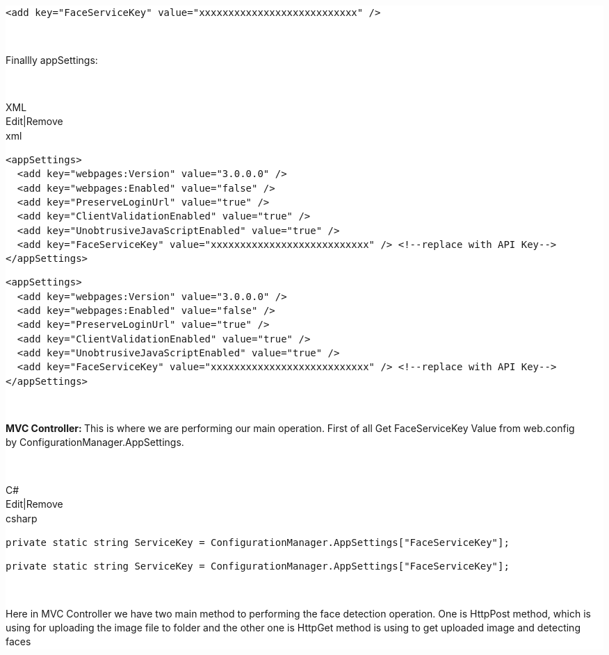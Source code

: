 <pre class="js">&lt;add&nbsp;key=<span class="js__string">&quot;FaceServiceKey&quot;</span>&nbsp;value=<span class="js__string">&quot;xxxxxxxxxxxxxxxxxxxxxxxxxxx&quot;</span>&nbsp;/&gt;</pre>
</div>
</div>
</div>
<p>&nbsp;</p>
<p>Finallly appSettings:</p>
<p>&nbsp;</p>
<div class="scriptcode">
<div class="pluginEditHolder" pluginCommand="mceScriptCode">
<div class="title"><span>XML</span></div>
<div class="pluginLinkHolder"><span class="pluginEditHolderLink">Edit</span>|<span class="pluginRemoveHolderLink">Remove</span></div>
<span class="hidden">xml</span>
<pre class="hidden">&lt;appSettings&gt;
  &lt;add key=&quot;webpages:Version&quot; value=&quot;3.0.0.0&quot; /&gt;
  &lt;add key=&quot;webpages:Enabled&quot; value=&quot;false&quot; /&gt;
  &lt;add key=&quot;PreserveLoginUrl&quot; value=&quot;true&quot; /&gt;
  &lt;add key=&quot;ClientValidationEnabled&quot; value=&quot;true&quot; /&gt;
  &lt;add key=&quot;UnobtrusiveJavaScriptEnabled&quot; value=&quot;true&quot; /&gt;
  &lt;add key=&quot;FaceServiceKey&quot; value=&quot;xxxxxxxxxxxxxxxxxxxxxxxxxxx&quot; /&gt; &lt;!--replace with API Key--&gt;
&lt;/appSettings&gt;</pre>
<div class="preview">
<pre class="js">&lt;appSettings&gt;&nbsp;
&nbsp;&nbsp;&lt;add&nbsp;key=<span class="js__string">&quot;webpages:Version&quot;</span>&nbsp;value=<span class="js__string">&quot;3.0.0.0&quot;</span>&nbsp;/&gt;&nbsp;
&nbsp;&nbsp;&lt;add&nbsp;key=<span class="js__string">&quot;webpages:Enabled&quot;</span>&nbsp;value=<span class="js__string">&quot;false&quot;</span>&nbsp;/&gt;&nbsp;
&nbsp;&nbsp;&lt;add&nbsp;key=<span class="js__string">&quot;PreserveLoginUrl&quot;</span>&nbsp;value=<span class="js__string">&quot;true&quot;</span>&nbsp;/&gt;&nbsp;
&nbsp;&nbsp;&lt;add&nbsp;key=<span class="js__string">&quot;ClientValidationEnabled&quot;</span>&nbsp;value=<span class="js__string">&quot;true&quot;</span>&nbsp;/&gt;&nbsp;
&nbsp;&nbsp;&lt;add&nbsp;key=<span class="js__string">&quot;UnobtrusiveJavaScriptEnabled&quot;</span>&nbsp;value=<span class="js__string">&quot;true&quot;</span>&nbsp;/&gt;&nbsp;
&nbsp;&nbsp;&lt;add&nbsp;key=<span class="js__string">&quot;FaceServiceKey&quot;</span>&nbsp;value=<span class="js__string">&quot;xxxxxxxxxxxxxxxxxxxxxxxxxxx&quot;</span>&nbsp;/&gt;&nbsp;&lt;!--replace&nbsp;<span class="js__statement">with</span>&nbsp;API&nbsp;Key--&gt;&nbsp;
&lt;/appSettings&gt;</pre>
</div>
</div>
</div>
<p>&nbsp;</p>
<p><strong>MVC Controller:&nbsp;</strong>This is where we are performing our main operation. First of all&nbsp;Get FaceServiceKey Value from web.config by&nbsp;ConfigurationManager.AppSettings.</p>
<p>&nbsp;</p>
<div class="scriptcode">
<div class="pluginEditHolder" pluginCommand="mceScriptCode">
<div class="title"><span>C#</span></div>
<div class="pluginLinkHolder"><span class="pluginEditHolderLink">Edit</span>|<span class="pluginRemoveHolderLink">Remove</span></div>
<span class="hidden">csharp</span>
<pre class="hidden">private static string ServiceKey = ConfigurationManager.AppSettings[&quot;FaceServiceKey&quot;];</pre>
<div class="preview">
<pre class="js">private&nbsp;static&nbsp;string&nbsp;ServiceKey&nbsp;=&nbsp;ConfigurationManager.AppSettings[<span class="js__string">&quot;FaceServiceKey&quot;</span>];</pre>
</div>
</div>
</div>
<p>&nbsp;</p>
<p>Here in MVC Controller we have two main method to performing the face detection operation. One is HttpPost method, which is using for uploading the image file to folder and the other one is HttpGet method is using to get uploaded image and detecting faces